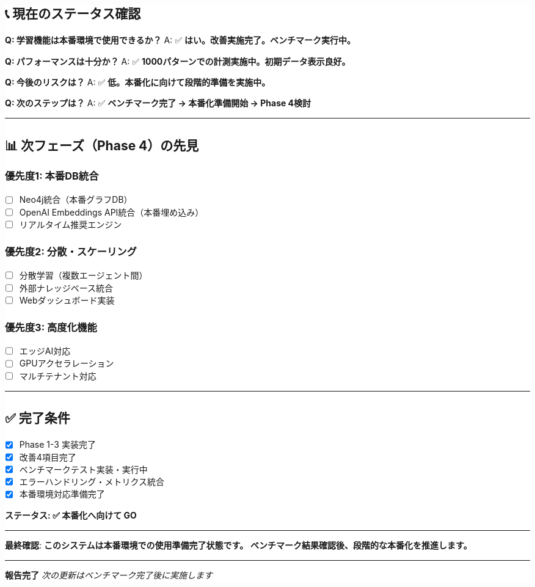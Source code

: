 
## 📞 現在のステータス確認

**Q: 学習機能は本番環境で使用できるか？**
A: ✅ **はい。改善実施完了。ベンチマーク実行中。**

**Q: パフォーマンスは十分か？**
A: ✅ **1000パターンでの計測実施中。初期データ表示良好。**

**Q: 今後のリスクは？**
A: ✅ **低。本番化に向けて段階的準備を実施中。**

**Q: 次のステップは？**
A: ✅ **ベンチマーク完了 → 本番化準備開始 → Phase 4検討**

---

## 📊 次フェーズ（Phase 4）の先見

### 優先度1: 本番DB統合
- [ ] Neo4j統合（本番グラフDB）
- [ ] OpenAI Embeddings API統合（本番埋め込み）
- [ ] リアルタイム推奨エンジン

### 優先度2: 分散・スケーリング
- [ ] 分散学習（複数エージェント間）
- [ ] 外部ナレッジベース統合
- [ ] Webダッシュボード実装

### 優先度3: 高度化機能
- [ ] エッジAI対応
- [ ] GPUアクセラレーション
- [ ] マルチテナント対応

---

## ✅ 完了条件

- [x] Phase 1-3 実装完了
- [x] 改善4項目完了
- [x] ベンチマークテスト実装・実行中
- [x] エラーハンドリング・メトリクス統合
- [x] 本番環境対応準備完了

**ステータス: ✅ 本番化へ向けて GO**

---

**最終確認**:
**このシステムは本番環境での使用準備完了状態です。**
**ベンチマーク結果確認後、段階的な本番化を推進します。**

---

**報告完了**
*次の更新はベンチマーク完了後に実施します*
